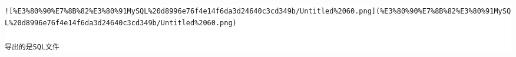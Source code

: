     ![%E3%80%90%E7%8B%82%E3%80%91MySQL%20d8996e76f4e14f6da3d24640c3cd349b/Untitled%2060.png](%E3%80%90%E7%8B%82%E3%80%91MySQL%20d8996e76f4e14f6da3d24640c3cd349b/Untitled%2060.png)

    导出的是SQL文件
